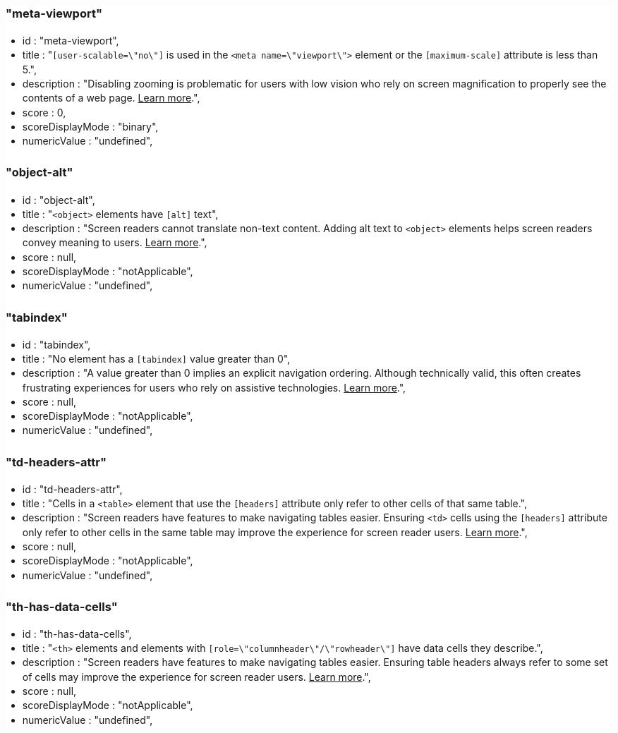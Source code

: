 ### "meta-viewport"

- id : "meta-viewport",
- title : "`[user-scalable=\"no\"]` is used in the `<meta name=\"viewport\">` element or the `[maximum-scale]` attribute is less than 5.",
- description : "Disabling zooming is problematic for users with low vision who rely on screen magnification to properly see the contents of a web page. [Learn more](https://dequeuniversity.com/rules/axe/3.1/meta-viewport?application=lighthouse).",
- score : 0,
- scoreDisplayMode  : "binary",
- numericValue : "undefined",

### "object-alt"

- id : "object-alt",
- title : "`<object>` elements have `[alt]` text",
- description : "Screen readers cannot translate non-text content. Adding alt text to `<object>` elements helps screen readers convey meaning to users. [Learn more](https://dequeuniversity.com/rules/axe/3.1/object-alt?application=lighthouse).",
- score : null,
- scoreDisplayMode  : "notApplicable",
- numericValue : "undefined",

### "tabindex"

- id : "tabindex",
- title : "No element has a `[tabindex]` value greater than 0",
- description : "A value greater than 0 implies an explicit navigation ordering. Although technically valid, this often creates frustrating experiences for users who rely on assistive technologies. [Learn more](https://dequeuniversity.com/rules/axe/3.1/tabindex?application=lighthouse).",
- score : null,
- scoreDisplayMode  : "notApplicable",
- numericValue : "undefined",

### "td-headers-attr"

- id : "td-headers-attr",
- title : "Cells in a `<table>` element that use the `[headers]` attribute only refer to other cells of that same table.",
- description : "Screen readers have features to make navigating tables easier. Ensuring `<td>` cells using the `[headers]` attribute only refer to other cells in the same table may improve the experience for screen reader users. [Learn more](https://dequeuniversity.com/rules/axe/3.1/td-headers-attr?application=lighthouse).",
- score : null,
- scoreDisplayMode  : "notApplicable",
- numericValue : "undefined",

### "th-has-data-cells"

- id : "th-has-data-cells",
- title : "`<th>` elements and elements with `[role=\"columnheader\"/\"rowheader\"]` have data cells they describe.",
- description : "Screen readers have features to make navigating tables easier. Ensuring table headers always refer to some set of cells may improve the experience for screen reader users. [Learn more](https://dequeuniversity.com/rules/axe/3.1/th-has-data-cells?application=lighthouse).",
- score : null,
- scoreDisplayMode  : "notApplicable",
- numericValue : "undefined",
